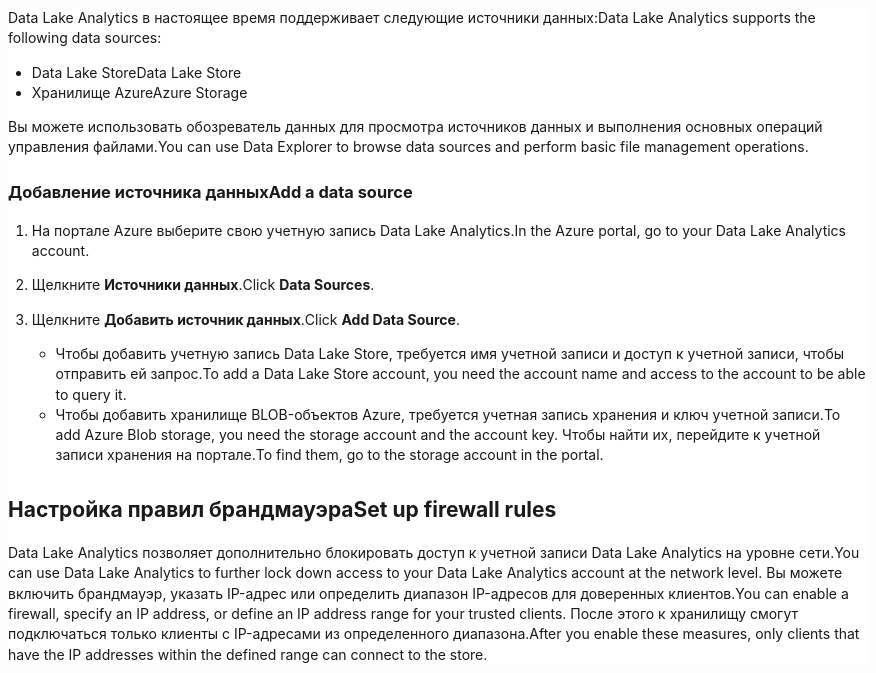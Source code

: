 <span data-ttu-id="4f3c8-125">Data Lake Analytics в настоящее время поддерживает следующие источники данных:</span><span class="sxs-lookup"><span data-stu-id="4f3c8-125">Data Lake Analytics supports the following data sources:</span></span>

* <span data-ttu-id="4f3c8-126">Data Lake Store</span><span class="sxs-lookup"><span data-stu-id="4f3c8-126">Data Lake Store</span></span>
* <span data-ttu-id="4f3c8-127">Хранилище Azure</span><span class="sxs-lookup"><span data-stu-id="4f3c8-127">Azure Storage</span></span>

<span data-ttu-id="4f3c8-128">Вы можете использовать обозреватель данных для просмотра источников данных и выполнения основных операций управления файлами.</span><span class="sxs-lookup"><span data-stu-id="4f3c8-128">You can use Data Explorer to browse data sources and perform basic file management operations.</span></span> 

### <a name="add-a-data-source"></a><span data-ttu-id="4f3c8-129">Добавление источника данных</span><span class="sxs-lookup"><span data-stu-id="4f3c8-129">Add a data source</span></span>

1. <span data-ttu-id="4f3c8-130">На портале Azure выберите свою учетную запись Data Lake Analytics.</span><span class="sxs-lookup"><span data-stu-id="4f3c8-130">In the Azure portal, go to your Data Lake Analytics account.</span></span>
2. <span data-ttu-id="4f3c8-131">Щелкните **Источники данных**.</span><span class="sxs-lookup"><span data-stu-id="4f3c8-131">Click **Data Sources**.</span></span>
3. <span data-ttu-id="4f3c8-132">Щелкните **Добавить источник данных**.</span><span class="sxs-lookup"><span data-stu-id="4f3c8-132">Click **Add Data Source**.</span></span>
    
   * <span data-ttu-id="4f3c8-133">Чтобы добавить учетную запись Data Lake Store, требуется имя учетной записи и доступ к учетной записи, чтобы отправить ей запрос.</span><span class="sxs-lookup"><span data-stu-id="4f3c8-133">To add a Data Lake Store account, you need the account name and access to the account to be able to query it.</span></span>
   * <span data-ttu-id="4f3c8-134">Чтобы добавить хранилище BLOB-объектов Azure, требуется учетная запись хранения и ключ учетной записи.</span><span class="sxs-lookup"><span data-stu-id="4f3c8-134">To add Azure Blob storage, you need the storage account and the account key.</span></span> <span data-ttu-id="4f3c8-135">Чтобы найти их, перейдите к учетной записи хранения на портале.</span><span class="sxs-lookup"><span data-stu-id="4f3c8-135">To find them, go to the storage account in the portal.</span></span>

## <a name="set-up-firewall-rules"></a><span data-ttu-id="4f3c8-136">Настройка правил брандмауэра</span><span class="sxs-lookup"><span data-stu-id="4f3c8-136">Set up firewall rules</span></span>

<span data-ttu-id="4f3c8-137">Data Lake Analytics позволяет дополнительно блокировать доступ к учетной записи Data Lake Analytics на уровне сети.</span><span class="sxs-lookup"><span data-stu-id="4f3c8-137">You can use Data Lake Analytics to further lock down access to your Data Lake Analytics account at the network level.</span></span> <span data-ttu-id="4f3c8-138">Вы можете включить брандмауэр, указать IP-адрес или определить диапазон IP-адресов для доверенных клиентов.</span><span class="sxs-lookup"><span data-stu-id="4f3c8-138">You can enable a firewall, specify an IP address, or define an IP address range for your trusted clients.</span></span> <span data-ttu-id="4f3c8-139">После этого к хранилищу смогут подключаться только клиенты с IP-адресами из определенного диапазона.</span><span class="sxs-lookup"><span data-stu-id="4f3c8-139">After you enable these measures, only clients that have the IP addresses within the defined range can connect to the store.</span></span>
